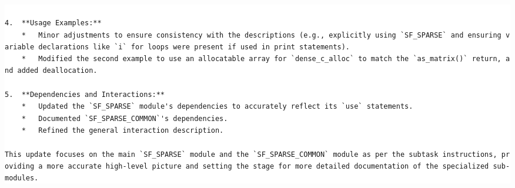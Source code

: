 ```

4.  **Usage Examples:**
    *   Minor adjustments to ensure consistency with the descriptions (e.g., explicitly using `SF_SPARSE` and ensuring variable declarations like `i` for loops were present if used in print statements).
    *   Modified the second example to use an allocatable array for `dense_c_alloc` to match the `as_matrix()` return, and added deallocation.

5.  **Dependencies and Interactions:**
    *   Updated the `SF_SPARSE` module's dependencies to accurately reflect its `use` statements.
    *   Documented `SF_SPARSE_COMMON`'s dependencies.
    *   Refined the general interaction description.

This update focuses on the main `SF_SPARSE` module and the `SF_SPARSE_COMMON` module as per the subtask instructions, providing a more accurate high-level picture and setting the stage for more detailed documentation of the specialized sub-modules.
